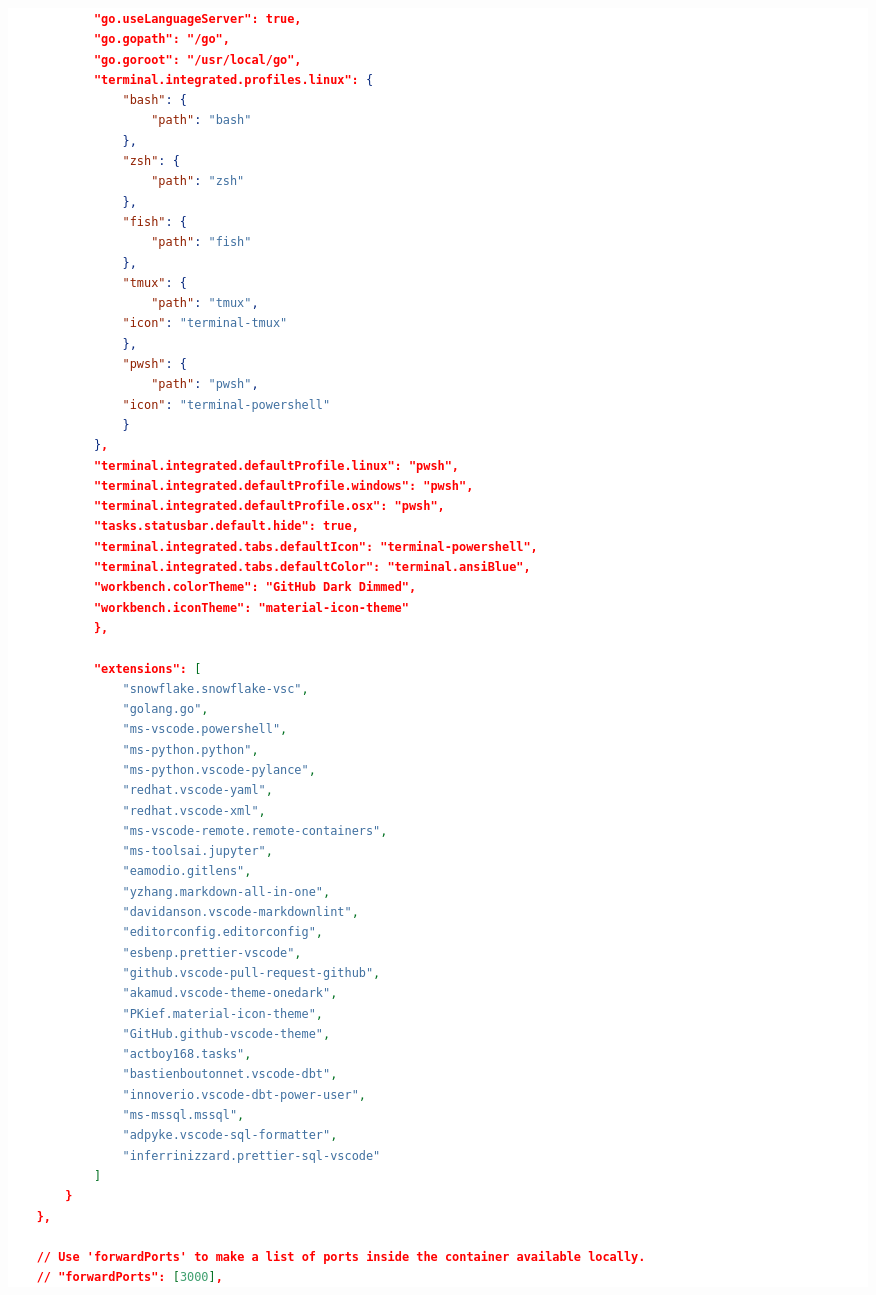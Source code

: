 ```json
			"go.useLanguageServer": true,
			"go.gopath": "/go",
			"go.goroot": "/usr/local/go",
			"terminal.integrated.profiles.linux": {
                "bash": {
                    "path": "bash"
				},
				"zsh": {
                    "path": "zsh"
				},
				"fish": {
                    "path": "fish"
				},
				"tmux": {
                    "path": "tmux",
				"icon": "terminal-tmux"
				},
				"pwsh": {
                    "path": "pwsh",
				"icon": "terminal-powershell"
				}
			},
			"terminal.integrated.defaultProfile.linux": "pwsh",
			"terminal.integrated.defaultProfile.windows": "pwsh",
			"terminal.integrated.defaultProfile.osx": "pwsh",
			"tasks.statusbar.default.hide": true,
			"terminal.integrated.tabs.defaultIcon": "terminal-powershell",
			"terminal.integrated.tabs.defaultColor": "terminal.ansiBlue",
			"workbench.colorTheme": "GitHub Dark Dimmed",
			"workbench.iconTheme": "material-icon-theme"
			},

			"extensions": [
				"snowflake.snowflake-vsc",
				"golang.go",
				"ms-vscode.powershell",
				"ms-python.python",
				"ms-python.vscode-pylance",
				"redhat.vscode-yaml",
				"redhat.vscode-xml",
				"ms-vscode-remote.remote-containers",
				"ms-toolsai.jupyter",
				"eamodio.gitlens",
				"yzhang.markdown-all-in-one",
				"davidanson.vscode-markdownlint",
				"editorconfig.editorconfig",
				"esbenp.prettier-vscode",
				"github.vscode-pull-request-github",
				"akamud.vscode-theme-onedark",
				"PKief.material-icon-theme",
				"GitHub.github-vscode-theme",
				"actboy168.tasks",
				"bastienboutonnet.vscode-dbt",
				"innoverio.vscode-dbt-power-user",
				"ms-mssql.mssql",
				"adpyke.vscode-sql-formatter",
				"inferrinizzard.prettier-sql-vscode"
			]
		}
	},
  
	// Use 'forwardPorts' to make a list of ports inside the container available locally.
	// "forwardPorts": [3000],
```